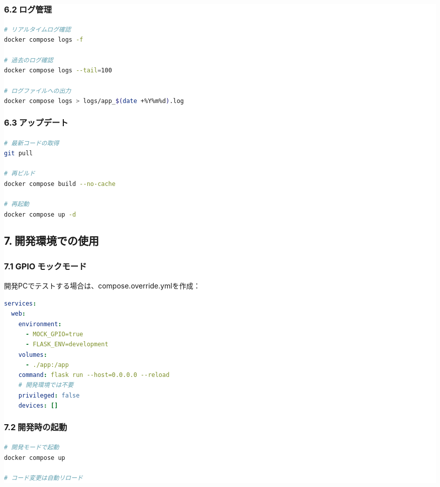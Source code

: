 ### 6.2 ログ管理
```bash
# リアルタイムログ確認
docker compose logs -f

# 過去のログ確認
docker compose logs --tail=100

# ログファイルへの出力
docker compose logs > logs/app_$(date +%Y%m%d).log
```

### 6.3 アップデート
```bash
# 最新コードの取得
git pull

# 再ビルド
docker compose build --no-cache

# 再起動
docker compose up -d
```

## 7. 開発環境での使用

### 7.1 GPIO モックモード
開発PCでテストする場合は、compose.override.ymlを作成：

```yaml
services:
  web:
    environment:
      - MOCK_GPIO=true
      - FLASK_ENV=development
    volumes:
      - ./app:/app
    command: flask run --host=0.0.0.0 --reload
    # 開発環境では不要
    privileged: false
    devices: []
```

### 7.2 開発時の起動
```bash
# 開発モードで起動
docker compose up

# コード変更は自動リロード
```
